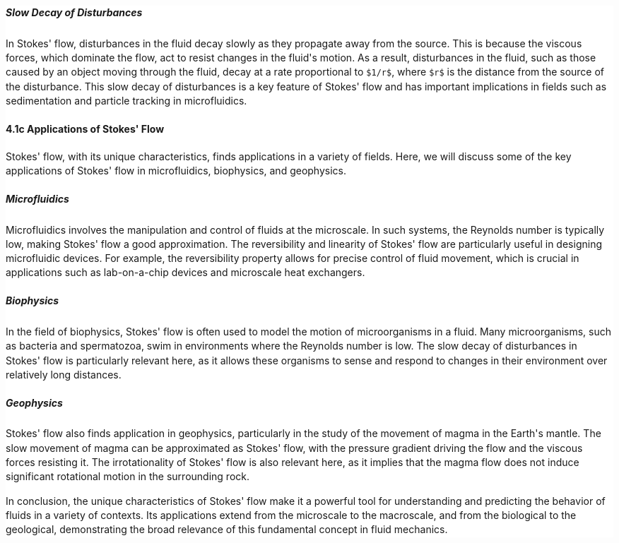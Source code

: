

##### Slow Decay of Disturbances



In Stokes' flow, disturbances in the fluid decay slowly as they propagate away from the source. This is because the viscous forces, which dominate the flow, act to resist changes in the fluid's motion. As a result, disturbances in the fluid, such as those caused by an object moving through the fluid, decay at a rate proportional to `$1/r$`, where `$r$` is the distance from the source of the disturbance. This slow decay of disturbances is a key feature of Stokes' flow and has important implications in fields such as sedimentation and particle tracking in microfluidics.



#### 4.1c Applications of Stokes' Flow



Stokes' flow, with its unique characteristics, finds applications in a variety of fields. Here, we will discuss some of the key applications of Stokes' flow in microfluidics, biophysics, and geophysics.



##### Microfluidics



Microfluidics involves the manipulation and control of fluids at the microscale. In such systems, the Reynolds number is typically low, making Stokes' flow a good approximation. The reversibility and linearity of Stokes' flow are particularly useful in designing microfluidic devices. For example, the reversibility property allows for precise control of fluid movement, which is crucial in applications such as lab-on-a-chip devices and microscale heat exchangers.



##### Biophysics



In the field of biophysics, Stokes' flow is often used to model the motion of microorganisms in a fluid. Many microorganisms, such as bacteria and spermatozoa, swim in environments where the Reynolds number is low. The slow decay of disturbances in Stokes' flow is particularly relevant here, as it allows these organisms to sense and respond to changes in their environment over relatively long distances.



##### Geophysics



Stokes' flow also finds application in geophysics, particularly in the study of the movement of magma in the Earth's mantle. The slow movement of magma can be approximated as Stokes' flow, with the pressure gradient driving the flow and the viscous forces resisting it. The irrotationality of Stokes' flow is also relevant here, as it implies that the magma flow does not induce significant rotational motion in the surrounding rock.



In conclusion, the unique characteristics of Stokes' flow make it a powerful tool for understanding and predicting the behavior of fluids in a variety of contexts. Its applications extend from the microscale to the macroscale, and from the biological to the geological, demonstrating the broad relevance of this fundamental concept in fluid mechanics.
